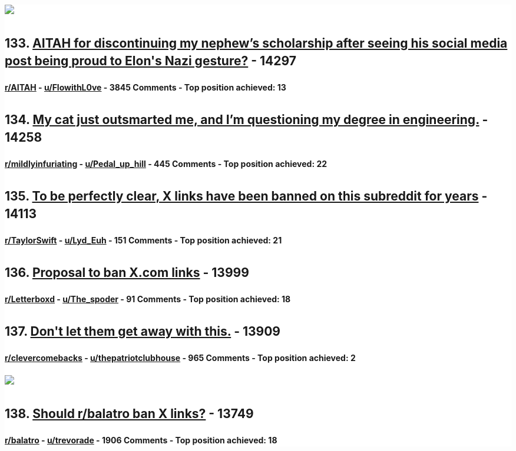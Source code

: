 <a href="https://www.reddit.com/gallery/1i7syyg"><img src="https://b.thumbs.redditmedia.com/AFYjPqN1naGlqr-eS-YPfzFGNmuirk_HyLxuqlR86KU.jpg"></img></a>

## 133. [AITAH for discontinuing my nephew’s scholarship after seeing his social media post being proud to Elon's Nazi gesture?](http://reddit.com/r/AITAH/comments/1i75x9n/aitah_for_discontinuing_my_nephews_scholarship/) - 14297
#### [r/AITAH](http://reddit.com/r/AITAH) - [u/FlowithL0ve](http://reddit.com/u/FlowithL0ve) - 3845 Comments - Top position achieved: 13

## 134. [My cat just outsmarted me, and I’m questioning my degree in engineering.](http://reddit.com/r/mildlyinfuriating/comments/1i751zo/my_cat_just_outsmarted_me_and_im_questioning_my/) - 14258
#### [r/mildlyinfuriating](http://reddit.com/r/mildlyinfuriating) - [u/Pedal_up_hill](http://reddit.com/u/Pedal_up_hill) - 445 Comments - Top position achieved: 22

## 135. [To be perfectly clear, X links have been banned on this subreddit for years](http://reddit.com/r/TaylorSwift/comments/1i7nvz8/to_be_perfectly_clear_x_links_have_been_banned_on/) - 14113
#### [r/TaylorSwift](http://reddit.com/r/TaylorSwift) - [u/Lyd_Euh](http://reddit.com/u/Lyd_Euh) - 151 Comments - Top position achieved: 21

## 136. [Proposal to ban X.com links](http://reddit.com/r/Letterboxd/comments/1i6zwry/proposal_to_ban_xcom_links/) - 13999
#### [r/Letterboxd](http://reddit.com/r/Letterboxd) - [u/The_spoder](http://reddit.com/u/The_spoder) - 91 Comments - Top position achieved: 18

## 137. [Don't let them get away with this.](http://reddit.com/r/clevercomebacks/comments/1i7ego7/dont_let_them_get_away_with_this/) - 13909
#### [r/clevercomebacks](http://reddit.com/r/clevercomebacks) - [u/thepatriotclubhouse](http://reddit.com/u/thepatriotclubhouse) - 965 Comments - Top position achieved: 2

<a href="https://i.redd.it/yeidcgg2jkee1.png"><img src="https://b.thumbs.redditmedia.com/yffTSg0LcLGG1mW2GcqgeFsy3S8b67RuJU2yeLwZhSQ.jpg"></img></a>

## 138. [Should r/balatro ban X links?](http://reddit.com/r/balatro/comments/1i7fmgy/should_rbalatro_ban_x_links/) - 13749
#### [r/balatro](http://reddit.com/r/balatro) - [u/trevorade](http://reddit.com/u/trevorade) - 1906 Comments - Top position achieved: 18
